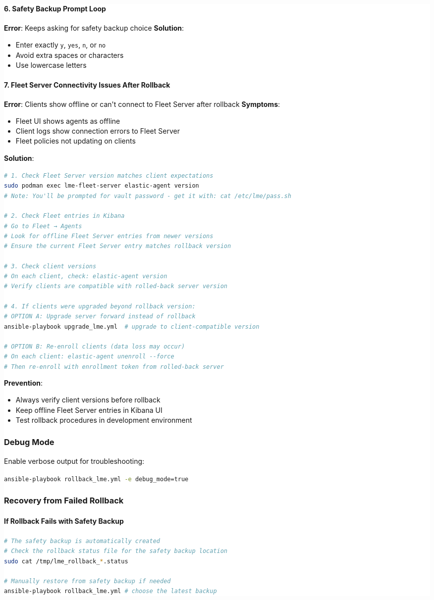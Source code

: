 #### 6. Safety Backup Prompt Loop
**Error**: Keeps asking for safety backup choice
**Solution**:
- Enter exactly `y`, `yes`, `n`, or `no`
- Avoid extra spaces or characters
- Use lowercase letters

#### 7. Fleet Server Connectivity Issues After Rollback
**Error**: Clients show offline or can't connect to Fleet Server after rollback
**Symptoms**:
- Fleet UI shows agents as offline
- Client logs show connection errors to Fleet Server
- Fleet policies not updating on clients

**Solution**:
```bash
# 1. Check Fleet Server version matches client expectations
sudo podman exec lme-fleet-server elastic-agent version
# Note: You'll be prompted for vault password - get it with: cat /etc/lme/pass.sh

# 2. Check Fleet entries in Kibana
# Go to Fleet → Agents
# Look for offline Fleet Server entries from newer versions
# Ensure the current Fleet Server entry matches rollback version

# 3. Check client versions
# On each client, check: elastic-agent version
# Verify clients are compatible with rolled-back server version

# 4. If clients were upgraded beyond rollback version:
# OPTION A: Upgrade server forward instead of rollback
ansible-playbook upgrade_lme.yml  # upgrade to client-compatible version

# OPTION B: Re-enroll clients (data loss may occur)
# On each client: elastic-agent unenroll --force
# Then re-enroll with enrollment token from rolled-back server
```

**Prevention**:
- Always verify client versions before rollback
- Keep offline Fleet Server entries in Kibana UI
- Test rollback procedures in development environment

### Debug Mode
Enable verbose output for troubleshooting:
```bash
ansible-playbook rollback_lme.yml -e debug_mode=true
```

### Recovery from Failed Rollback

#### If Rollback Fails with Safety Backup
```bash
# The safety backup is automatically created
# Check the rollback status file for the safety backup location
sudo cat /tmp/lme_rollback_*.status

# Manually restore from safety backup if needed
ansible-playbook rollback_lme.yml # choose the latest backup
```
